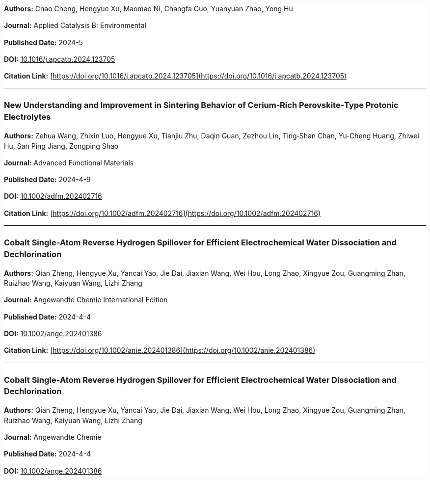 **Authors:** Chao Cheng, Hengyue Xu, Maomao Ni, Changfa Guo, Yuanyuan Zhao, Yong Hu  

**Journal:** Applied Catalysis B: Environmental  

**Published Date:** 2024-5  

**DOI:** [10.1016/j.apcatb.2024.123705](https://doi.org/10.1016/j.apcatb.2024.123705)  

**Citation Link:** [https://doi.org/10.1016/j.apcatb.2024.123705](https://doi.org/10.1016/j.apcatb.2024.123705)  



---

### New Understanding and Improvement in Sintering Behavior of Cerium‐Rich Perovskite‐Type Protonic Electrolytes

**Authors:** Zehua Wang, Zhixin Luo, Hengyue Xu, Tianjiu Zhu, Daqin Guan, Zezhou Lin, Ting‐Shan Chan, Yu‐Cheng Huang, Zhiwei Hu, San Ping Jiang, Zongping Shao  

**Journal:** Advanced Functional Materials  

**Published Date:** 2024-4-9  

**DOI:** [10.1002/adfm.202402716](https://doi.org/10.1002/adfm.202402716)  

**Citation Link:** [https://doi.org/10.1002/adfm.202402716](https://doi.org/10.1002/adfm.202402716)  



---

### Cobalt Single‐Atom Reverse Hydrogen Spillover for Efficient Electrochemical Water Dissociation and Dechlorination

**Authors:** Qian Zheng, Hengyue Xu, Yancai Yao, Jie Dai, Jiaxian Wang, Wei Hou, Long Zhao, Xingyue Zou, Guangming Zhan, Ruizhao Wang, Kaiyuan Wang, Lizhi Zhang  

**Journal:** Angewandte Chemie International Edition  

**Published Date:** 2024-4-4  

**DOI:** [10.1002/ange.202401386](https://doi.org/10.1002/ange.202401386)  

**Citation Link:** [https://doi.org/10.1002/anie.202401386](https://doi.org/10.1002/anie.202401386)  



---

### Cobalt Single‐Atom Reverse Hydrogen Spillover for Efficient Electrochemical Water Dissociation and Dechlorination

**Authors:** Qian Zheng, Hengyue Xu, Yancai Yao, Jie Dai, Jiaxian Wang, Wei Hou, Long Zhao, Xingyue Zou, Guangming Zhan, Ruizhao Wang, Kaiyuan Wang, Lizhi Zhang  

**Journal:** Angewandte Chemie  

**Published Date:** 2024-4-4  

**DOI:** [10.1002/ange.202401386](https://doi.org/10.1002/ange.202401386)  
